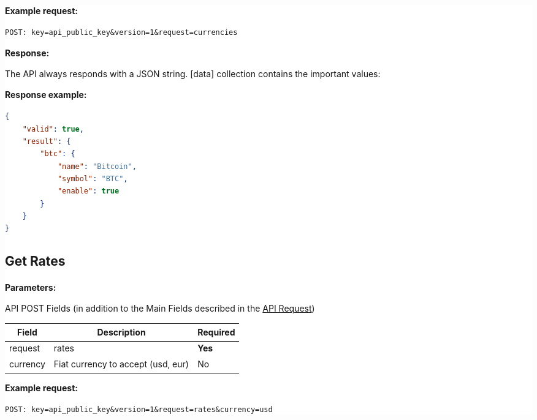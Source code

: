 __Example request:__

`POST: key=api_public_key&version=1&request=currencies`

__Response:__

The API always responds with a JSON string. [data] collection contains the important values:

__Response example:__

```json
{
    "valid": true,
    "result": {
        "btc": {
            "name": "Bitcoin",
            "symbol": "BTC",
            "enable": true
        }
    }
}
```

## Get Rates

__Parameters:__

API POST Fields (in addition to the Main Fields described in the <a href="#api-request">API Request</a>)
<table>
	<thead>
		<tr>
			<th>Field</th>
			<th>Description</th>
			<th>Required</th>
		</tr>
	</thead>
	<tbody>
		<tr>
			<td>request</td>
			<td>rates</td>
			<td><strong>Yes</strong></td>
		</tr>
		<tr>
			<td>currency</td>
			<td>Fiat currency to accept (usd, eur)</td>
			<td>No</td>
		</tr>
	</tbody>
</table>

__Example request:__

`POST: key=api_public_key&version=1&request=rates&currency=usd`
